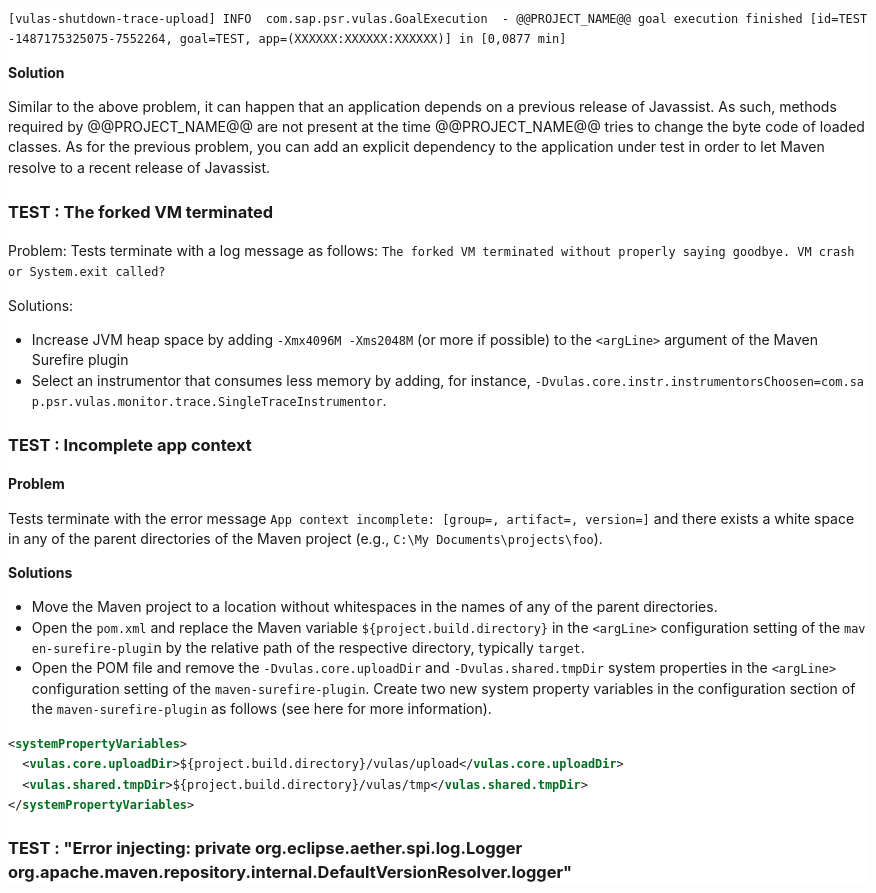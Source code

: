 ```text
[vulas-shutdown-trace-upload] INFO  com.sap.psr.vulas.GoalExecution  - @@PROJECT_NAME@@ goal execution finished [id=TEST-1487175325075-7552264, goal=TEST, app=(XXXXXX:XXXXXX:XXXXXX)] in [0,0877 min]
```

**Solution**

Similar to the above problem, it can happen that an application depends on a previous release of Javassist. As such, methods required by @@PROJECT_NAME@@ are not present at the time @@PROJECT_NAME@@ tries to change the byte code of loaded classes. As for the previous problem, you can add an explicit dependency to the application under test in order to let Maven resolve to a recent release of Javassist.

### TEST : The forked VM terminated

Problem: Tests terminate with a log message as follows: `The forked VM terminated without properly saying goodbye. VM crash or System.exit called?`

Solutions:

- Increase JVM heap space by adding `-Xmx4096M -Xms2048M` (or more if possible) to the `<argLine>` argument of the Maven Surefire plugin
- Select an instrumentor that consumes less memory by adding, for instance, `-Dvulas.core.instr.instrumentorsChoosen=com.sap.psr.vulas.monitor.trace.SingleTraceInstrumentor`.

### TEST : Incomplete app context

**Problem**

Tests terminate with the error message `App context incomplete: [group=, artifact=, version=]` and there exists a white space in any of the parent directories of the Maven project (e.g., `C:\My Documents\projects\foo`).

**Solutions**

- Move the Maven project to a location without whitespaces in the names of any of the parent directories.
- Open the `pom.xml` and replace the Maven variable `${project.build.directory}` in the `<argLine>` configuration setting of the `maven-surefire-plugi`n by the relative path of the respective directory, typically `target`.
- Open the POM file and remove the `-Dvulas.core.uploadDir` and `-Dvulas.shared.tmpDir` system properties in the `<argLine>` configuration setting of the `maven-surefire-plugin`. Create two new system property variables in the configuration section of the `maven-surefire-plugin` as follows (see here for more information).

```xml
<systemPropertyVariables>
  <vulas.core.uploadDir>${project.build.directory}/vulas/upload</vulas.core.uploadDir>
  <vulas.shared.tmpDir>${project.build.directory}/vulas/tmp</vulas.shared.tmpDir>
</systemPropertyVariables>
```

### TEST : "Error injecting: private org.eclipse.aether.spi.log.Logger org.apache.maven.repository.internal.DefaultVersionResolver.logger"
